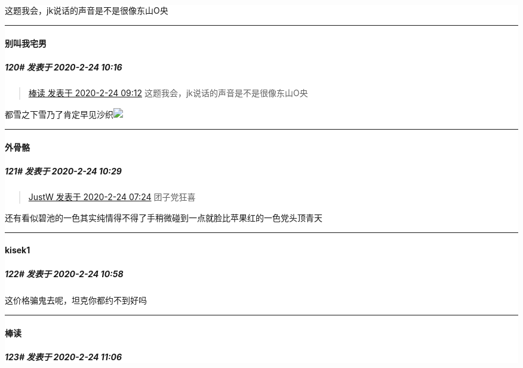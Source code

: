 

这题我会，jk说话的声音是不是很像东山O央







-----

####  别叫我宅男  
##### 120#       发表于 2020-2-24 10:16



<blockquote><a href="httphttps://bbs.saraba1st.com/2b/forum.php?mod=redirect&amp;goto=findpost&amp;pid=46505912&amp;ptid=1915205" target="_blank">棒读 发表于 2020-2-24 09:12</a>
 这题我会，jk说话的声音是不是很像东山O央</blockquote>
都雪之下雪乃了肯定早见沙织<img src="https://static.saraba1st.com/image/smiley/face2017/065.png" referrerpolicy="no-referrer">







-----

####  外骨骼  
##### 121#       发表于 2020-2-24 10:29



<blockquote><a href="httphttps://bbs.saraba1st.com/2b/forum.php?mod=redirect&amp;goto=findpost&amp;pid=46505346&amp;ptid=1915205" target="_blank">JustW 发表于 2020-2-24 07:24</a>
团子党狂喜</blockquote>
还有看似碧池的一色其实纯情得不得了手稍微碰到一点就脸比苹果红的一色党头顶青天







-----

####  kisek1  
##### 122#       发表于 2020-2-24 10:58




这价格骗鬼去呢，坦克你都约不到好吗







-----

####  棒读  
##### 123#       发表于 2020-2-24 11:06

